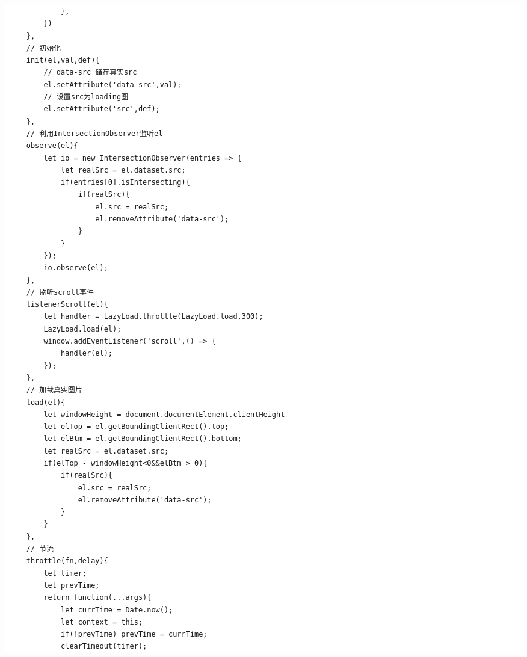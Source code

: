                  },
             })
         },
         // 初始化
         init(el,val,def){
             // data-src 储存真实src
             el.setAttribute('data-src',val);
             // 设置src为loading图
             el.setAttribute('src',def);
         },
         // 利用IntersectionObserver监听el
         observe(el){
             let io = new IntersectionObserver(entries => {
                 let realSrc = el.dataset.src;
                 if(entries[0].isIntersecting){
                     if(realSrc){
                         el.src = realSrc;
                         el.removeAttribute('data-src');
                     }
                 }
             });
             io.observe(el);
         },
         // 监听scroll事件
         listenerScroll(el){
             let handler = LazyLoad.throttle(LazyLoad.load,300);
             LazyLoad.load(el);
             window.addEventListener('scroll',() => {
                 handler(el);
             });
         },
         // 加载真实图片
         load(el){
             let windowHeight = document.documentElement.clientHeight
             let elTop = el.getBoundingClientRect().top;
             let elBtm = el.getBoundingClientRect().bottom;
             let realSrc = el.dataset.src;
             if(elTop - windowHeight<0&&elBtm > 0){
                 if(realSrc){
                     el.src = realSrc;
                     el.removeAttribute('data-src');
                 }
             }
         },
         // 节流
         throttle(fn,delay){
             let timer; 
             let prevTime;
             return function(...args){
                 let currTime = Date.now();
                 let context = this;
                 if(!prevTime) prevTime = currTime;
                 clearTimeout(timer);
                 